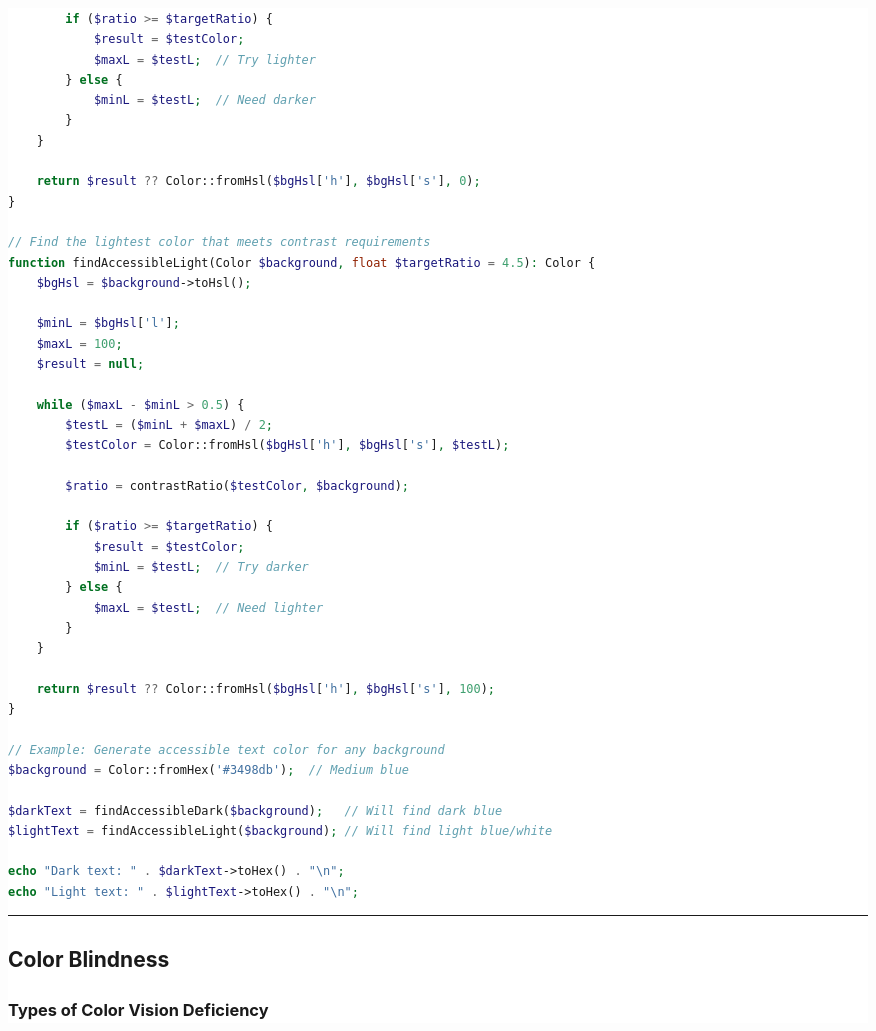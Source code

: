 ```php
        if ($ratio >= $targetRatio) {
            $result = $testColor;
            $maxL = $testL;  // Try lighter
        } else {
            $minL = $testL;  // Need darker
        }
    }

    return $result ?? Color::fromHsl($bgHsl['h'], $bgHsl['s'], 0);
}

// Find the lightest color that meets contrast requirements
function findAccessibleLight(Color $background, float $targetRatio = 4.5): Color {
    $bgHsl = $background->toHsl();

    $minL = $bgHsl['l'];
    $maxL = 100;
    $result = null;

    while ($maxL - $minL > 0.5) {
        $testL = ($minL + $maxL) / 2;
        $testColor = Color::fromHsl($bgHsl['h'], $bgHsl['s'], $testL);

        $ratio = contrastRatio($testColor, $background);

        if ($ratio >= $targetRatio) {
            $result = $testColor;
            $minL = $testL;  // Try darker
        } else {
            $maxL = $testL;  // Need lighter
        }
    }

    return $result ?? Color::fromHsl($bgHsl['h'], $bgHsl['s'], 100);
}

// Example: Generate accessible text color for any background
$background = Color::fromHex('#3498db');  // Medium blue

$darkText = findAccessibleDark($background);   // Will find dark blue
$lightText = findAccessibleLight($background); // Will find light blue/white

echo "Dark text: " . $darkText->toHex() . "\n";
echo "Light text: " . $lightText->toHex() . "\n";
```

---

## Color Blindness

### Types of Color Vision Deficiency

